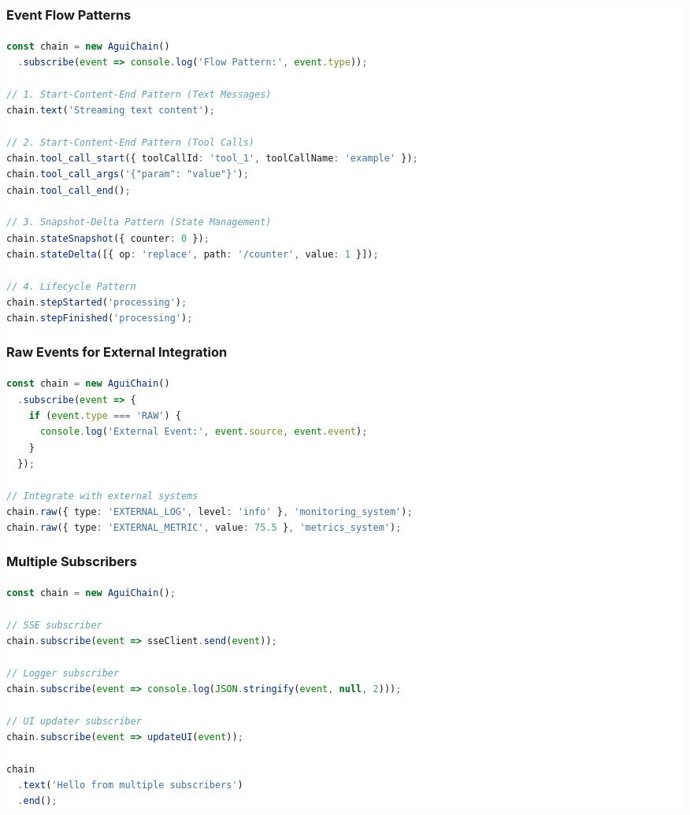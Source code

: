 ### Event Flow Patterns

```typescript
const chain = new AguiChain()
  .subscribe(event => console.log('Flow Pattern:', event.type));

// 1. Start-Content-End Pattern (Text Messages)
chain.text('Streaming text content');

// 2. Start-Content-End Pattern (Tool Calls)
chain.tool_call_start({ toolCallId: 'tool_1', toolCallName: 'example' });
chain.tool_call_args('{"param": "value"}');
chain.tool_call_end();

// 3. Snapshot-Delta Pattern (State Management)
chain.stateSnapshot({ counter: 0 });
chain.stateDelta([{ op: 'replace', path: '/counter', value: 1 }]);

// 4. Lifecycle Pattern
chain.stepStarted('processing');
chain.stepFinished('processing');
```

### Raw Events for External Integration

```typescript
const chain = new AguiChain()
  .subscribe(event => {
    if (event.type === 'RAW') {
      console.log('External Event:', event.source, event.event);
    }
  });

// Integrate with external systems
chain.raw({ type: 'EXTERNAL_LOG', level: 'info' }, 'monitoring_system');
chain.raw({ type: 'EXTERNAL_METRIC', value: 75.5 }, 'metrics_system');
```

### Multiple Subscribers

```typescript
const chain = new AguiChain();

// SSE subscriber
chain.subscribe(event => sseClient.send(event));

// Logger subscriber
chain.subscribe(event => console.log(JSON.stringify(event, null, 2)));

// UI updater subscriber
chain.subscribe(event => updateUI(event));

chain
  .text('Hello from multiple subscribers')
  .end();
```


  [key: string]: any;